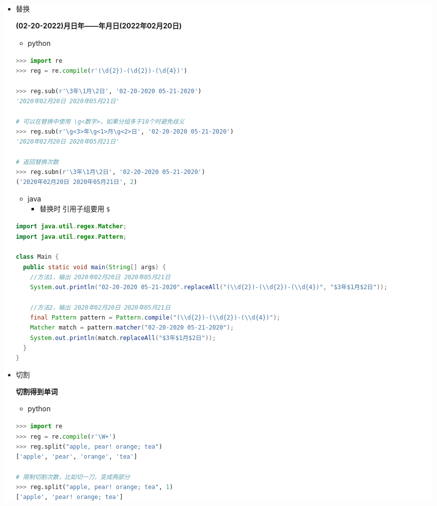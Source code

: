 * 替换

  **(02-20-2022)月日年——年月日(2022年02月20日)**

  * python

  ```py
  >>> import re
  >>> reg = re.compile(r'(\d{2})-(\d{2})-(\d{4})')
  
  >>> reg.sub(r'\3年\1月\2日', '02-20-2020 05-21-2020')
  '2020年02月20日 2020年05月21日'
  
  # 可以在替换中使用 \g<数字>，如果分组多于10个时避免歧义
  >>> reg.sub(r'\g<3>年\g<1>月\g<2>日', '02-20-2020 05-21-2020')
  '2020年02月20日 2020年05月21日'
  
  # 返回替换次数
  >>> reg.subn(r'\3年\1月\2日', '02-20-2020 05-21-2020')
  ('2020年02月20日 2020年05月21日', 2)
  
  ```

  * java
    * 替换时 引用子组要用  `$`

  ```java
  import java.util.regex.Matcher;
  import java.util.regex.Pattern;
  
  class Main {
    public static void main(String[] args) {
      //方法1，输出 2020年02月20日 2020年05月21日
      System.out.println("02-20-2020 05-21-2020".replaceAll("(\\d{2})-(\\d{2})-(\\d{4})", "$3年$1月$2日"));
      
      //方法2，输出 2020年02月20日 2020年05月21日
      final Pattern pattern = Pattern.compile("(\\d{2})-(\\d{2})-(\\d{4})");
      Matcher match = pattern.matcher("02-20-2020 05-21-2020");
      System.out.println(match.replaceAll("$3年$1月$2日"));
    }
  }
  ```

* 切割

  **切割得到单词**

  * python

  ```py
  >>> import re
  >>> reg = re.compile(r'\W+')
  >>> reg.split("apple, pear! orange; tea")
  ['apple', 'pear', 'orange', 'tea']
  
  # 限制切割次数，比如切一刀，变成两部分
  >>> reg.split("apple, pear! orange; tea", 1)
  ['apple', 'pear! orange; tea']
  ```
